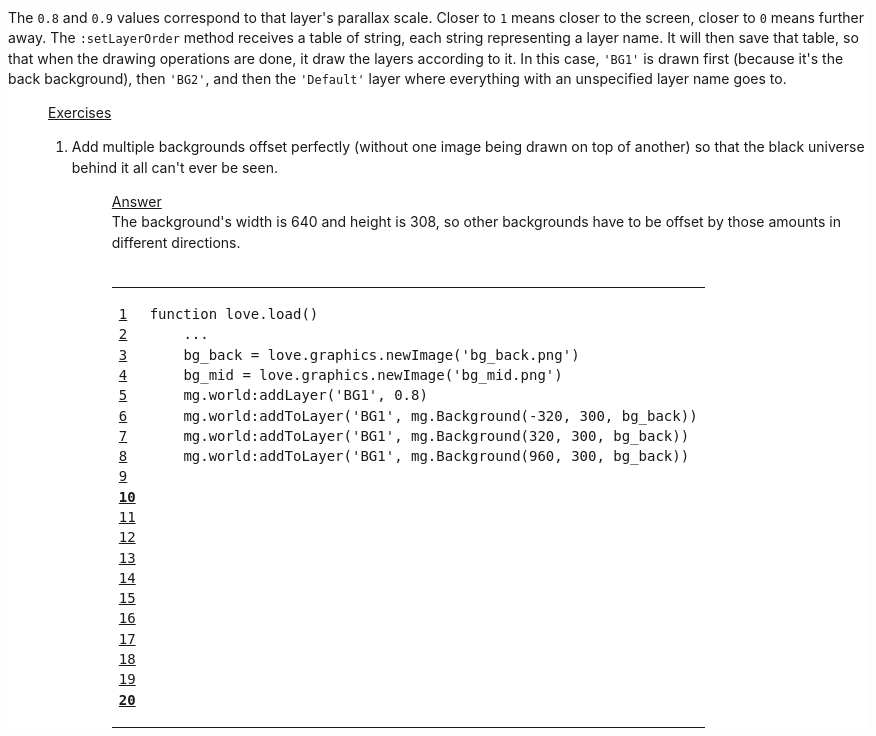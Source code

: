 The <code class="number">0.8</code> and <code class="number">0.9</code> values correspond to that layer's parallax scale. Closer to <code class="number">1</code> means closer to the screen,
closer to <code class="number">0</code> means further away. The <code class="atrm">:setLayerOrder</code> method receives a table of string, each string representing a layer name. It will then
save that table, so that when the drawing operations are done, it draw the layers according to it. In this case, <code class="string">'BG1'</code> is drawn first (because it's the back background),
then <code class="string">'BG2'</code>, and then the <code class="string">'Default'</code> layer where everything with an unspecified layer name goes to.

<dl class="accordion" data-accordion>
<dd>
<a href="#panel18">Exercises</a>
<div id="panel18" class="content">
<ol>
    <li> Add multiple backgrounds offset perfectly (without one image being drawn on top of another) so that the black universe behind it all can't ever be seen.
        <dl class="accordion" data-accordion>
        <dd>
        <a href="#panel19">Answer</a>
        <div id="panel19" class="content answer">
        The background's width is 640 and height is 308, so other backgrounds have to be offset by those amounts in different directions.<br><br>
<div><table class="CodeRay"><tr>
  <td class="line-numbers"><pre><a href="#n1" name="n1">1</a>
<a href="#n2" name="n2">2</a>
<a href="#n3" name="n3">3</a>
<a href="#n4" name="n4">4</a>
<a href="#n5" name="n5">5</a>
<a href="#n6" name="n6">6</a>
<a href="#n7" name="n7">7</a>
<a href="#n8" name="n8">8</a>
<a href="#n9" name="n9">9</a>
<strong><a href="#n10" name="n10">10</a></strong>
<a href="#n11" name="n11">11</a>
<a href="#n12" name="n12">12</a>
<a href="#n13" name="n13">13</a>
<a href="#n14" name="n14">14</a>
<a href="#n15" name="n15">15</a>
<a href="#n16" name="n16">16</a>
<a href="#n17" name="n17">17</a>
<a href="#n18" name="n18">18</a>
<a href="#n19" name="n19">19</a>
<strong><a href="#n20" name="n20">20</a></strong>
</pre></td>
  <td class="code"><pre><span class="keyword">function</span> love.<span class="function">load</span>()
    ...
    bg_back = love.graphics.newImage(<span class="string"><span class="delimiter">'</span><span class="string">bg_back.png</span><span class="delimiter">'</span></span>)
    bg_mid = love.graphics.newImage(<span class="string"><span class="delimiter">'</span><span class="string">bg_mid.png</span><span class="delimiter">'</span></span>)
    mg.world:addLayer(<span class="string"><span class="delimiter">'</span><span class="string">BG1</span><span class="delimiter">'</span></span>, <span class="float">0.8</span>)
    mg.world:addToLayer(<span class="string"><span class="delimiter">'</span><span class="string">BG1</span><span class="delimiter">'</span></span>, mg.Background(<span class="integer">-320</span>, <span class="integer">300</span>, bg_back))
    mg.world:addToLayer(<span class="string"><span class="delimiter">'</span><span class="string">BG1</span><span class="delimiter">'</span></span>, mg.Background(<span class="integer">320</span>, <span class="integer">300</span>, bg_back))
    mg.world:addToLayer(<span class="string"><span class="delimiter">'</span><span class="string">BG1</span><span class="delimiter">'</span></span>, mg.Background(<span class="integer">960</span>, <span class="integer">300</span>, bg_back))